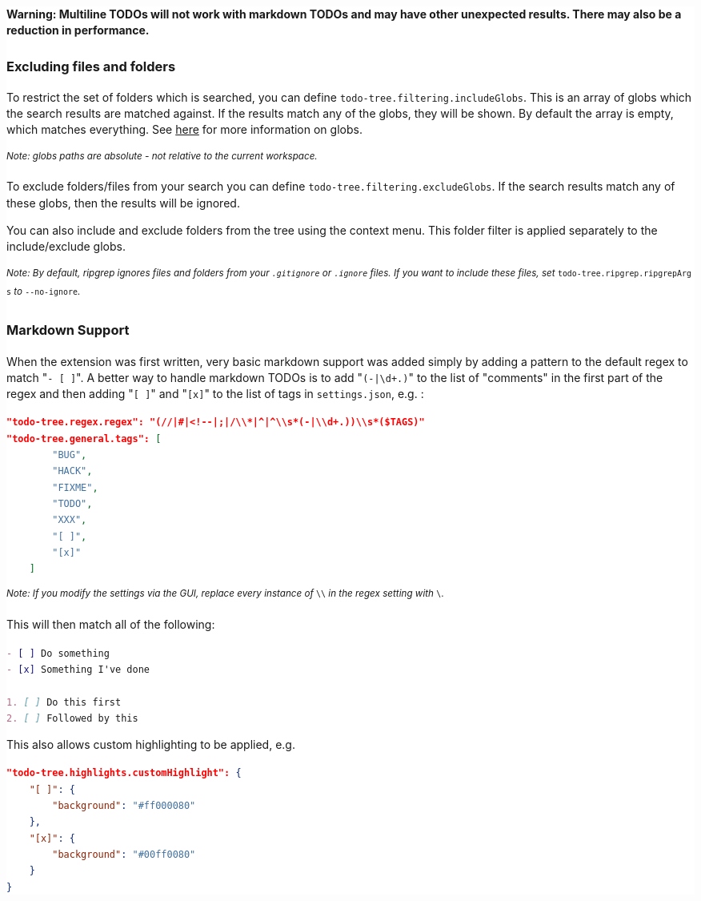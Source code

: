 **Warning: Multiline TODOs will not work with markdown TODOs and may have other unexpected results. There may also be a reduction in performance.**

### Excluding files and folders

To restrict the set of folders which is searched, you can define `todo-tree.filtering.includeGlobs`. This is an array of globs which the search results are matched against. If the results match any of the globs, they will be shown. By default the array is empty, which matches everything. See [here](https://code.visualstudio.com/api/references/vscode-api#GlobPattern) for more information on globs.

<sup>*Note: globs paths are absolute - not relative to the current workspace.*</sup>

To exclude folders/files from your search you can define `todo-tree.filtering.excludeGlobs`. If the search results match any of these globs, then the results will be ignored.

You can also include and exclude folders from the tree using the context menu. This folder filter is applied separately to the include/exclude globs.

<sup>*Note: By default, ripgrep ignores files and folders from your `.gitignore` or `.ignore` files. If you want to include these files, set* `todo-tree.ripgrep.ripgrepArgs` *to* `--no-ignore`.</sup>

### Markdown Support

When the extension was first written, very basic markdown support was added simply by adding a pattern to the default regex to match "`- [ ]`". A better way to handle markdown TODOs is to add "`(-|\d+.)`" to the list of "comments" in the first part of the regex and then adding "`[ ]`" and "`[x]`" to the list of tags in `settings.json`, e.g. :

```json
"todo-tree.regex.regex": "(//|#|<!--|;|/\\*|^|^\\s*(-|\\d+.))\\s*($TAGS)"
"todo-tree.general.tags": [
        "BUG",
        "HACK",
        "FIXME",
        "TODO",
        "XXX",
        "[ ]",
        "[x]"
    ]
```

<sup>*Note: If you modify the settings via the GUI, replace every instance of* `\\` *in the regex setting with* `\`.</sup>

This will then match all of the following:

```markdown
- [ ] Do something
- [x] Something I've done

1. [ ] Do this first
2. [ ] Followed by this
```

This also allows custom highlighting to be applied, e.g.

```json
"todo-tree.highlights.customHighlight": {
    "[ ]": {
        "background": "#ff000080"
    },
    "[x]": {
        "background": "#00ff0080"
    }
}
```
